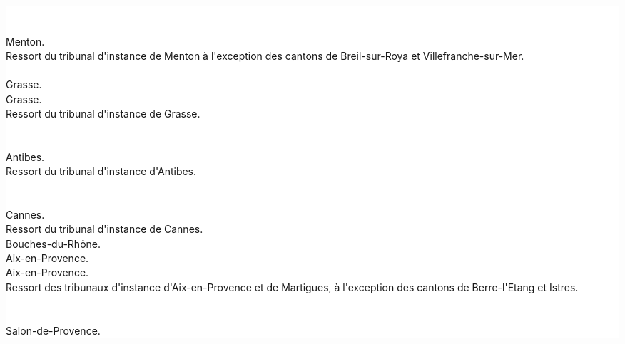 <td align="left">
<br/>
</td>
<td align="left">
<br/>Menton.</td>
<td align="left">
<br/>Ressort du tribunal d'instance de Menton à l'exception des cantons de Breil-sur-Roya et Villefranche-sur-Mer.</td>
</tr>
<tr>
<td align="left">
<br/>
</td>
<td align="left">
<br/>Grasse.</td>
<td align="left">
<br/>Grasse.</td>
<td align="left">
<br/>Ressort du tribunal d'instance de Grasse.</td>
</tr>
<tr>
<td align="left">
<br/>
</td>
<td align="left">
<br/>
</td>
<td align="left">
<br/>Antibes.</td>
<td align="left">
<br/>Ressort du tribunal d'instance d'Antibes.</td>
</tr>
<tr>
<td align="left">
<br/>
</td>
<td align="left">
<br/>
</td>
<td align="left">
<br/>Cannes.</td>
<td align="left">
<br/>Ressort du tribunal d'instance de Cannes.</td>
</tr>
<tr>
<td align="left">
<br/>Bouches-du-Rhône.</td>
<td align="left">
<br/>Aix-en-Provence.</td>
<td align="left">
<br/>Aix-en-Provence.</td>
<td align="left">
<br/>Ressort des tribunaux d'instance d'Aix-en-Provence et de Martigues, à l'exception des cantons de Berre-l'Etang et Istres.</td>
</tr>
<tr>
<td align="left">
<br/>
</td>
<td align="left">
<br/>
</td>
<td align="left">
<br/>Salon-de-Provence.</td>